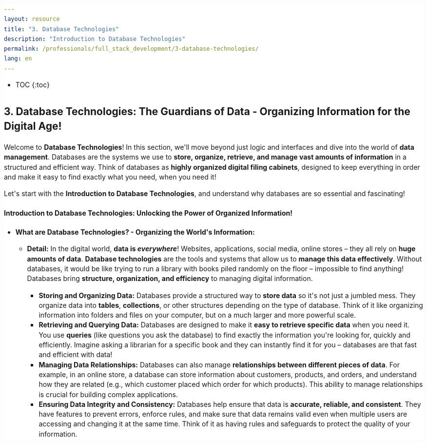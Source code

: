 ```yaml
---
layout: resource
title: "3. Database Technologies"
description: "Introduction to Database Technologies"
permalink: /professionals/full_stack_development/3-database-technologies/
lang: en
---
```


* TOC
{:toc}



## 3. Database Technologies:  The Guardians of Data - Organizing Information for the Digital Age!

Welcome to **Database Technologies**! In this section, we'll move beyond just logic and interfaces and dive into the world of **data management**.  Databases are the systems we use to **store, organize, retrieve, and manage vast amounts of information** in a structured and efficient way.  Think of databases as **highly organized digital filing cabinets**, designed to keep everything in order and make it easy to find exactly what you need, when you need it!

Let's start with the **Introduction to Database Technologies**, and understand why databases are so essential and fascinating!

#### Introduction to Database Technologies:  Unlocking the Power of Organized Information!

*   **What are Database Technologies? - Organizing the World's Information:**

    *   **Detail:** In the digital world, **data is *everywhere***!  Websites, applications, social media, online stores – they all rely on **huge amounts of data**.  **Database technologies** are the tools and systems that allow us to **manage this data effectively**.  Without databases, it would be like trying to run a library with books piled randomly on the floor – impossible to find anything! Databases bring **structure, organization, and efficiency** to managing digital information.

        *   **Storing and Organizing Data:**  Databases provide a structured way to **store data** so it's not just a jumbled mess. They organize data into **tables**, **collections**, or other structures depending on the type of database. Think of it like organizing information into folders and files on your computer, but on a much larger and more powerful scale.
        *   **Retrieving and Querying Data:**  Databases are designed to make it **easy to retrieve specific data** when you need it. You use **queries** (like questions you ask the database) to find exactly the information you're looking for, quickly and efficiently. Imagine asking a librarian for a specific book and they can instantly find it for you – databases are that fast and efficient with data!
        *   **Managing Data Relationships:**  Databases can also manage **relationships between different pieces of data**. For example, in an online store, a database can store information about customers, products, and orders, and understand how they are related (e.g., which customer placed which order for which products). This ability to manage relationships is crucial for building complex applications.
        *   **Ensuring Data Integrity and Consistency:**  Databases help ensure that data is **accurate, reliable, and consistent**. They have features to prevent errors, enforce rules, and make sure that data remains valid even when multiple users are accessing and changing it at the same time. Think of it as having rules and safeguards to protect the quality of your information.
